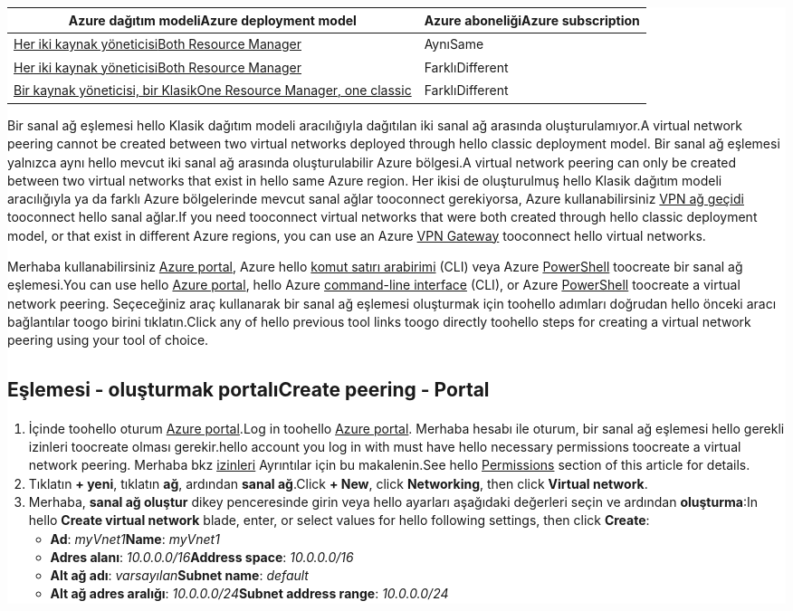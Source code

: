 |<span data-ttu-id="dd8c0-110">Azure dağıtım modeli</span><span class="sxs-lookup"><span data-stu-id="dd8c0-110">Azure deployment model</span></span>  | <span data-ttu-id="dd8c0-111">Azure aboneliği</span><span class="sxs-lookup"><span data-stu-id="dd8c0-111">Azure subscription</span></span>  |
|--------- |---------|
|[<span data-ttu-id="dd8c0-112">Her iki kaynak yöneticisi</span><span class="sxs-lookup"><span data-stu-id="dd8c0-112">Both Resource Manager</span></span>](virtual-network-create-peering.md) |<span data-ttu-id="dd8c0-113">Aynı</span><span class="sxs-lookup"><span data-stu-id="dd8c0-113">Same</span></span>|
|[<span data-ttu-id="dd8c0-114">Her iki kaynak yöneticisi</span><span class="sxs-lookup"><span data-stu-id="dd8c0-114">Both Resource Manager</span></span>](create-peering-different-subscriptions.md) |<span data-ttu-id="dd8c0-115">Farklı</span><span class="sxs-lookup"><span data-stu-id="dd8c0-115">Different</span></span>|
|[<span data-ttu-id="dd8c0-116">Bir kaynak yöneticisi, bir Klasik</span><span class="sxs-lookup"><span data-stu-id="dd8c0-116">One Resource Manager, one classic</span></span>](create-peering-different-deployment-models-subscriptions.md) |<span data-ttu-id="dd8c0-117">Farklı</span><span class="sxs-lookup"><span data-stu-id="dd8c0-117">Different</span></span>|

<span data-ttu-id="dd8c0-118">Bir sanal ağ eşlemesi hello Klasik dağıtım modeli aracılığıyla dağıtılan iki sanal ağ arasında oluşturulamıyor.</span><span class="sxs-lookup"><span data-stu-id="dd8c0-118">A virtual network peering cannot be created between two virtual networks deployed through hello classic deployment model.</span></span> <span data-ttu-id="dd8c0-119">Bir sanal ağ eşlemesi yalnızca aynı hello mevcut iki sanal ağ arasında oluşturulabilir Azure bölgesi.</span><span class="sxs-lookup"><span data-stu-id="dd8c0-119">A virtual network peering can only be created between two virtual networks that exist in hello same Azure region.</span></span> <span data-ttu-id="dd8c0-120">Her ikisi de oluşturulmuş hello Klasik dağıtım modeli aracılığıyla ya da farklı Azure bölgelerinde mevcut sanal ağlar tooconnect gerekiyorsa, Azure kullanabilirsiniz [VPN ağ geçidi](../vpn-gateway/vpn-gateway-howto-site-to-site-resource-manager-portal.md?toc=%2fazure%2fvirtual-network%2ftoc.json) tooconnect hello sanal ağlar.</span><span class="sxs-lookup"><span data-stu-id="dd8c0-120">If you need tooconnect virtual networks that were both created through hello classic deployment model, or that exist in different Azure regions, you can use an Azure [VPN Gateway](../vpn-gateway/vpn-gateway-howto-site-to-site-resource-manager-portal.md?toc=%2fazure%2fvirtual-network%2ftoc.json) tooconnect hello virtual networks.</span></span> 

<span data-ttu-id="dd8c0-121">Merhaba kullanabilirsiniz [Azure portal](#portal), Azure hello [komut satırı arabirimi](#cli) (CLI) veya Azure [PowerShell](#powershell) toocreate bir sanal ağ eşlemesi.</span><span class="sxs-lookup"><span data-stu-id="dd8c0-121">You can use hello [Azure portal](#portal), hello Azure [command-line interface](#cli) (CLI), or Azure [PowerShell](#powershell) toocreate a virtual network peering.</span></span> <span data-ttu-id="dd8c0-122">Seçeceğiniz araç kullanarak bir sanal ağ eşlemesi oluşturmak için toohello adımları doğrudan hello önceki aracı bağlantılar toogo birini tıklatın.</span><span class="sxs-lookup"><span data-stu-id="dd8c0-122">Click any of hello previous tool links toogo directly toohello steps for creating a virtual network peering using your tool of choice.</span></span>

## <span data-ttu-id="dd8c0-123"><a name="cli"></a>Eşlemesi - oluşturmak portalı</span><span class="sxs-lookup"><span data-stu-id="dd8c0-123"><a name="cli"></a>Create peering - Portal</span></span>

1. <span data-ttu-id="dd8c0-124">İçinde toohello oturum [Azure portal](https://portal.azure.com).</span><span class="sxs-lookup"><span data-stu-id="dd8c0-124">Log in toohello [Azure portal](https://portal.azure.com).</span></span> <span data-ttu-id="dd8c0-125">Merhaba hesabı ile oturum, bir sanal ağ eşlemesi hello gerekli izinleri toocreate olması gerekir.</span><span class="sxs-lookup"><span data-stu-id="dd8c0-125">hello account you log in with must have hello necessary permissions toocreate a virtual network peering.</span></span> <span data-ttu-id="dd8c0-126">Merhaba bkz [izinleri](#permissions) Ayrıntılar için bu makalenin.</span><span class="sxs-lookup"><span data-stu-id="dd8c0-126">See hello [Permissions](#permissions) section of this article for details.</span></span>
2. <span data-ttu-id="dd8c0-127">Tıklatın **+ yeni**, tıklatın **ağ**, ardından **sanal ağ**.</span><span class="sxs-lookup"><span data-stu-id="dd8c0-127">Click **+ New**, click **Networking**, then click **Virtual network**.</span></span>
3. <span data-ttu-id="dd8c0-128">Merhaba, **sanal ağ oluştur** dikey penceresinde girin veya hello ayarları aşağıdaki değerleri seçin ve ardından **oluşturma**:</span><span class="sxs-lookup"><span data-stu-id="dd8c0-128">In hello **Create virtual network** blade, enter, or select values for hello following settings, then click **Create**:</span></span>
    - <span data-ttu-id="dd8c0-129">**Ad**: *myVnet1*</span><span class="sxs-lookup"><span data-stu-id="dd8c0-129">**Name**: *myVnet1*</span></span>
    - <span data-ttu-id="dd8c0-130">**Adres alanı**: *10.0.0.0/16*</span><span class="sxs-lookup"><span data-stu-id="dd8c0-130">**Address space**: *10.0.0.0/16*</span></span>
    - <span data-ttu-id="dd8c0-131">**Alt ağ adı**: *varsayılan*</span><span class="sxs-lookup"><span data-stu-id="dd8c0-131">**Subnet name**: *default*</span></span>
    - <span data-ttu-id="dd8c0-132">**Alt ağ adres aralığı**: *10.0.0.0/24*</span><span class="sxs-lookup"><span data-stu-id="dd8c0-132">**Subnet address range**: *10.0.0.0/24*</span></span>